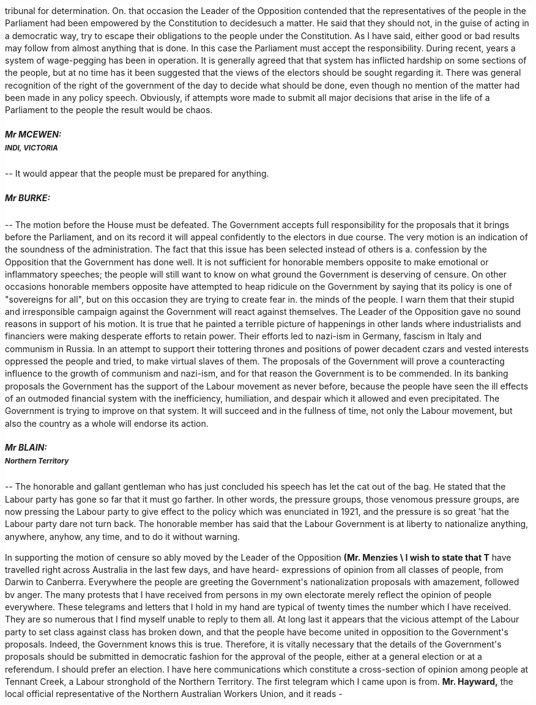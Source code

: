 tribunal for determination. On. that occasion the Leader of the Opposition contended that the representatives of the people in the Parliament had been empowered by the Constitution to decidesuch a matter. He said that they should not, in the guise of acting in a democratic way, try to escape their obligations to the people under the Constitution. As I have said, either good or bad results may follow from almost anything that is done. In this case the Parliament must accept the responsibility. During recent, years a system of wage-pegging has been in operation. It is generally agreed that that system has inflicted hardship on some sections of the people, but at no time has it been suggested that the views of the electors should be sought regarding it. There was general recognition of the right of the government of the day to decide what should be done, even though no mention of the matter had been made in any policy speech. Obviously, if attempts wore made to submit all major decisions that arise in the life of a Parliament to the people the result would be chaos. 

##### Mr MCEWEN:<br><small class="text-muted">INDI, VICTORIA</small>

-- It would appear that the people must be prepared for anything. 

##### Mr BURKE:

-- The motion before the House must be defeated. The Government accepts full responsibility for the proposals that it brings before the Parliament, and on its record it will appeal confidently to the electors in due course. The very motion is an indication of the soundness of the administration. The fact that this issue has been selected instead of others is a. confession by the Opposition that the Government has done well. It is not sufficient for honorable members opposite to make emotional or inflammatory speeches; the people will still want to know on what ground the Government is deserving of censure. On other occasions honorable members opposite have attempted to heap ridicule on the Government by saying that its policy is one of "sovereigns for all", but on  this occasion they are trying to create fear in. the minds of the people. I warn them that their stupid and irresponsible campaign against the Government will react against themselves. The Leader of the Opposition gave no sound reasons in support of his motion. It is true that he painted a terrible picture of happenings in other lands where industrialists and financiers were making desperate efforts to retain power. Their efforts led to nazi-ism in Germany, fascism in Italy and communism in Russia. In an attempt to support their tottering thrones and positions of power decadent czars and vested interests oppressed the people and tried, to make virtual slaves of them. The proposals of the Government will prove a counteracting influence to the growth of communism and nazi-ism, and for that reason the Government is to be commended. In its banking proposals the Government has the support of the Labour movement as never before, because the people have seen the ill effects of an outmoded financial system with the inefficiency, humiliation, and despair which it allowed and even precipitated. The Government is trying to improve on that system. It will succeed and in the fullness of time, not only the Labour movement, but also the country as a whole will endorse its action. 

##### Mr BLAIN:<br><small class="text-muted">Northern Territory</small>

--  The honorable and gallant gentleman who has just concluded his speech has let the cat out of the bag. He stated that the Labour party has gone so far that it must go farther. In other words, the pressure groups, those venomous pressure groups, are now pressing the Labour party to give effect to the policy which was enunciated in  1921,  and the pressure is so great 'hat the Labour party dare not turn back. The honorable member has said that the Labour Government is at liberty to nationalize anything, anywhere, anyhow, any time, and to do it without warning. 

In supporting the motion of censure so ably moved by the Leader of the Opposition  **(Mr. Menzies \ I wish to state that T**  have travelled right across Australia in the last few days, and have heard- expressions of opinion from all classes of people, from Darwin to Canberra. Everywhere the people are greeting the Government's nationalization proposals with amazement, followed bv anger. The many protests that I have received from persons in my own electorate merely reflect the opinion of people everywhere. These telegrams and letters that I hold in my hand are typical of twenty times the number which I have received. They are so numerous that I find myself unable to reply to them all. At long last it appears that the vicious attempt of the Labour party to set class against class has broken down, and that the people have become united in opposition to the Government's proposals. Indeed, the Government knows this is true. Therefore, it is vitally necessary that the details of the Government's proposals should be submitted in democratic fashion for the approval of the people, either at a general election or at a referendum. I should prefer an election. I have here communications which constitute a cross-section of opinion among people at Tennant Creek, a Labour stronghold of the Northern Territory. The first telegram which I came upon is from.  **Mr. Hayward,**  the local official representative of the Northern Australian Workers Union, and it reads - 